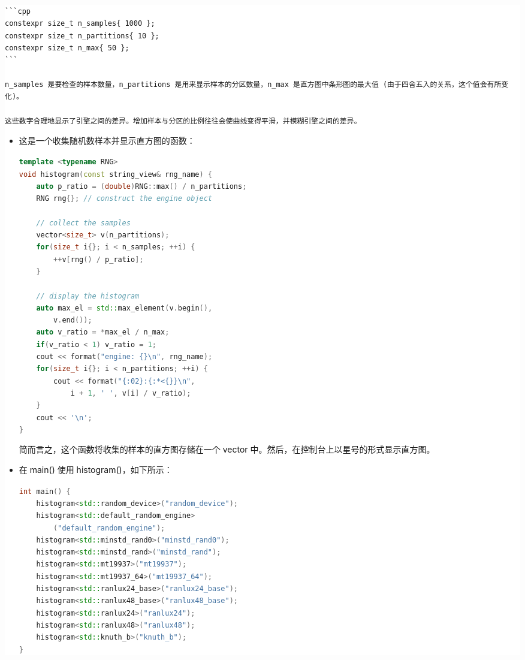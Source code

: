     ```cpp
    constexpr size_t n_samples{ 1000 };
    constexpr size_t n_partitions{ 10 };
    constexpr size_t n_max{ 50 };
    ```

    n_samples 是要检查的样本数量，n_partitions 是用来显示样本的分区数量，n_max 是直方图中条形图的最大值 (由于四舍五入的关系，这个值会有所变化)。

    这些数字合理地显示了引擎之间的差异。增加样本与分区的比例往往会使曲线变得平滑，并模糊引擎之间的差异。

- 这是一个收集随机数样本并显示直方图的函数：

    ```cpp
    template <typename RNG>
    void histogram(const string_view& rng_name) {
        auto p_ratio = (double)RNG::max() / n_partitions;
        RNG rng{}; // construct the engine object

        // collect the samples
        vector<size_t> v(n_partitions);
        for(size_t i{}; i < n_samples; ++i) {
            ++v[rng() / p_ratio];
        }

        // display the histogram
        auto max_el = std::max_element(v.begin(),
            v.end());
        auto v_ratio = *max_el / n_max;
        if(v_ratio < 1) v_ratio = 1;
        cout << format("engine: {}\n", rng_name);
        for(size_t i{}; i < n_partitions; ++i) {
            cout << format("{:02}:{:*<{}}\n",
                i + 1, ' ', v[i] / v_ratio);
        }
        cout << '\n';
    }
    ```

    简而言之，这个函数将收集的样本的直方图存储在一个 vector 中。然后，在控制台上以星号的形式显示直方图。

- 在 main() 使用 histogram()，如下所示：

    ```cpp
    int main() {
        histogram<std::random_device>("random_device");
        histogram<std::default_random_engine>
            ("default_random_engine");
        histogram<std::minstd_rand0>("minstd_rand0");
        histogram<std::minstd_rand>("minstd_rand");
        histogram<std::mt19937>("mt19937");
        histogram<std::mt19937_64>("mt19937_64");
        histogram<std::ranlux24_base>("ranlux24_base");
        histogram<std::ranlux48_base>("ranlux48_base");
        histogram<std::ranlux24>("ranlux24");
        histogram<std::ranlux48>("ranlux48");
        histogram<std::knuth_b>("knuth_b");
    }
    ```
